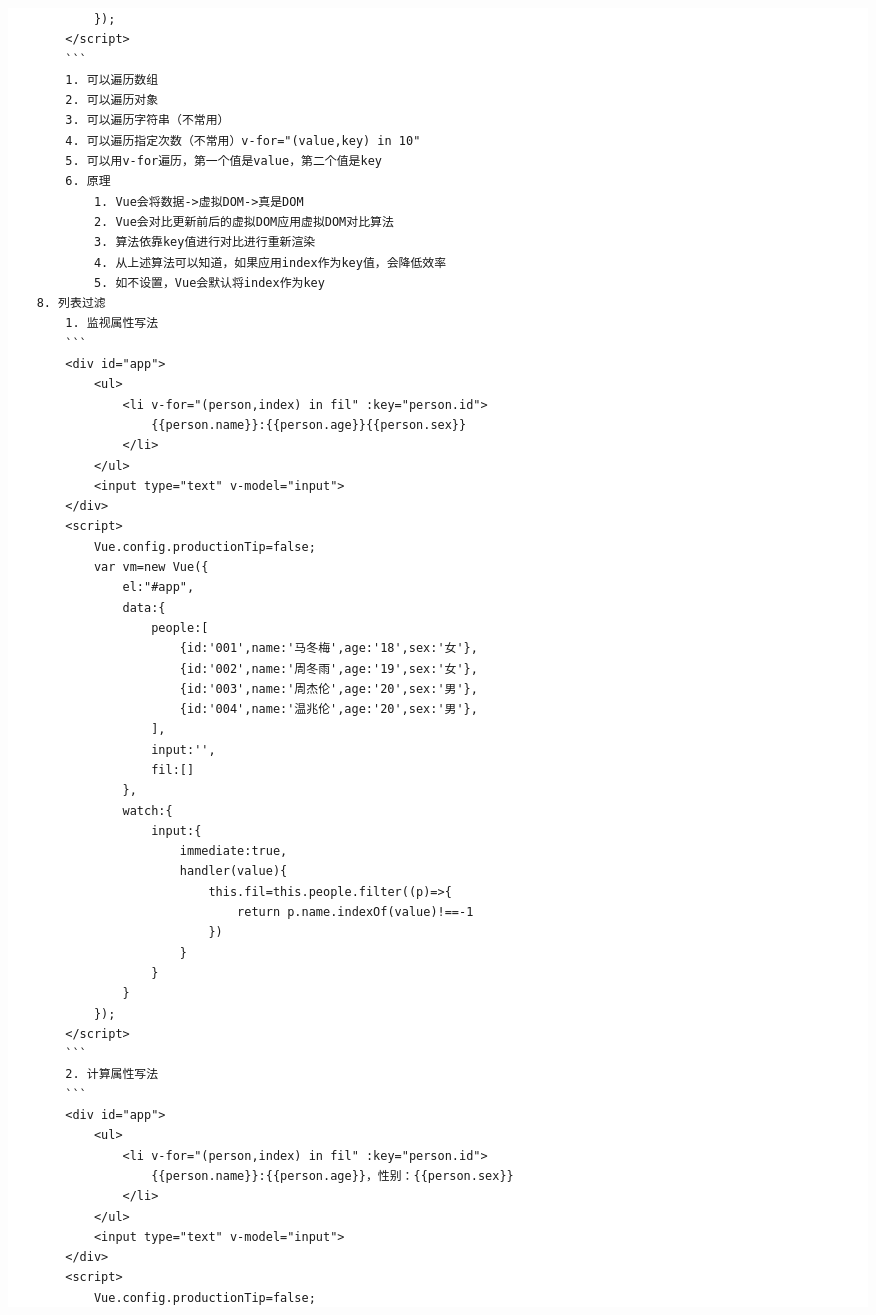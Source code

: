                 });
            </script>
            ```
            1. 可以遍历数组
            2. 可以遍历对象
            3. 可以遍历字符串（不常用）
            4. 可以遍历指定次数（不常用）v-for="(value,key) in 10"
            5. 可以用v-for遍历，第一个值是value，第二个值是key
            6. 原理
                1. Vue会将数据->虚拟DOM->真是DOM
                2. Vue会对比更新前后的虚拟DOM应用虚拟DOM对比算法
                3. 算法依靠key值进行对比进行重新渲染
                4. 从上述算法可以知道，如果应用index作为key值，会降低效率
                5. 如不设置，Vue会默认将index作为key
        8. 列表过滤
            1. 监视属性写法
            ```
            <div id="app">
                <ul>
                    <li v-for="(person,index) in fil" :key="person.id">
                        {{person.name}}:{{person.age}}{{person.sex}}
                    </li>
                </ul>
                <input type="text" v-model="input">
            </div>
            <script>
                Vue.config.productionTip=false;
                var vm=new Vue({
                    el:"#app",
                    data:{
                        people:[
                            {id:'001',name:'马冬梅',age:'18',sex:'女'},
                            {id:'002',name:'周冬雨',age:'19',sex:'女'},
                            {id:'003',name:'周杰伦',age:'20',sex:'男'},
                            {id:'004',name:'温兆伦',age:'20',sex:'男'},
                        ],
                        input:'',
                        fil:[]
                    },
                    watch:{
                        input:{
                            immediate:true,
                            handler(value){
                                this.fil=this.people.filter((p)=>{
                                    return p.name.indexOf(value)!==-1
                                })
                            }
                        }
                    }
                });
            </script>
            ```
            2. 计算属性写法
            ```
            <div id="app">
                <ul>
                    <li v-for="(person,index) in fil" :key="person.id">
                        {{person.name}}:{{person.age}}，性别：{{person.sex}}
                    </li>
                </ul>
                <input type="text" v-model="input">
            </div>
            <script>
                Vue.config.productionTip=false;